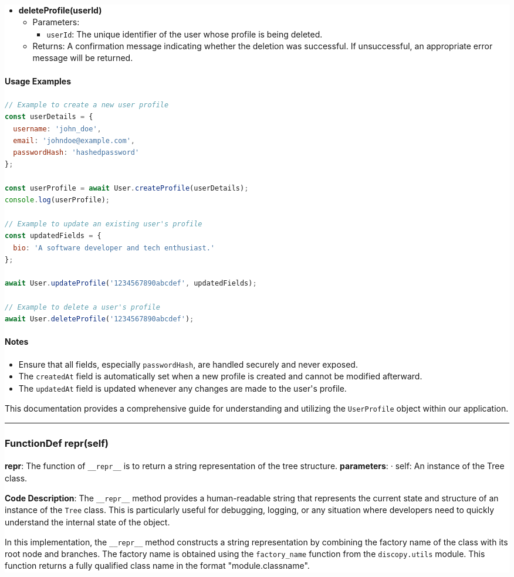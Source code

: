 - **deleteProfile(userId)**
  - Parameters:
    - `userId`: The unique identifier of the user whose profile is being deleted.
  - Returns: A confirmation message indicating whether the deletion was successful. If unsuccessful, an appropriate error message will be returned.

#### Usage Examples

```javascript
// Example to create a new user profile
const userDetails = {
  username: 'john_doe',
  email: 'johndoe@example.com',
  passwordHash: 'hashedpassword'
};

const userProfile = await User.createProfile(userDetails);
console.log(userProfile);

// Example to update an existing user's profile
const updatedFields = {
  bio: 'A software developer and tech enthusiast.'
};

await User.updateProfile('1234567890abcdef', updatedFields);

// Example to delete a user's profile
await User.deleteProfile('1234567890abcdef');
```

#### Notes

- Ensure that all fields, especially `passwordHash`, are handled securely and never exposed.
- The `createdAt` field is automatically set when a new profile is created and cannot be modified afterward.
- The `updatedAt` field is updated whenever any changes are made to the user's profile.

This documentation provides a comprehensive guide for understanding and utilizing the `UserProfile` object within our application.
***
### FunctionDef __repr__(self)
**__repr__**: The function of `__repr__` is to return a string representation of the tree structure.
**parameters**: 
· self: An instance of the Tree class.

**Code Description**: 
The `__repr__` method provides a human-readable string that represents the current state and structure of an instance of the `Tree` class. This is particularly useful for debugging, logging, or any situation where developers need to quickly understand the internal state of the object.

In this implementation, the `__repr__` method constructs a string representation by combining the factory name of the class with its root node and branches. The factory name is obtained using the `factory_name` function from the `discopy.utils` module. This function returns a fully qualified class name in the format "module.classname".
